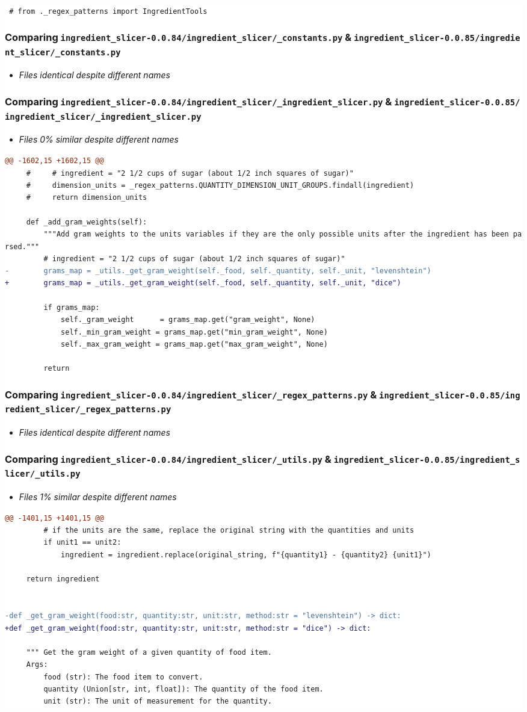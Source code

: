 ```
 # from ._regex_patterns import IngredientTools
```

### Comparing `ingredient_slicer-0.0.84/ingredient_slicer/_constants.py` & `ingredient_slicer-0.0.85/ingredient_slicer/_constants.py`

 * *Files identical despite different names*

### Comparing `ingredient_slicer-0.0.84/ingredient_slicer/_ingredient_slicer.py` & `ingredient_slicer-0.0.85/ingredient_slicer/_ingredient_slicer.py`

 * *Files 0% similar despite different names*

```diff
@@ -1602,15 +1602,15 @@
     #     # ingredient = "2 1/2 cups of sugar (about 1/2 inch squares of sugar)"
     #     dimension_units = _regex_patterns.QUANTITY_DIMENSION_UNIT_GROUPS.findall(ingredient)
     #     return dimension_units
     
     def _add_gram_weights(self):
         """Add gram weights to the units variables if they are the only possible units after the ingredient has been parsed."""
         # ingredient = "2 1/2 cups of sugar (about 1/2 inch squares of sugar)"
-        grams_map = _utils._get_gram_weight(self._food, self._quantity, self._unit, "levenshtein")
+        grams_map = _utils._get_gram_weight(self._food, self._quantity, self._unit, "dice")
 
         if grams_map:
             self._gram_weight      = grams_map.get("gram_weight", None)
             self._min_gram_weight = grams_map.get("min_gram_weight", None)
             self._max_gram_weight = grams_map.get("max_gram_weight", None)
 
         return
```

### Comparing `ingredient_slicer-0.0.84/ingredient_slicer/_regex_patterns.py` & `ingredient_slicer-0.0.85/ingredient_slicer/_regex_patterns.py`

 * *Files identical despite different names*

### Comparing `ingredient_slicer-0.0.84/ingredient_slicer/_utils.py` & `ingredient_slicer-0.0.85/ingredient_slicer/_utils.py`

 * *Files 1% similar despite different names*

```diff
@@ -1401,15 +1401,15 @@
         # if the units are the same, replace the original string with the quantities and units
         if unit1 == unit2:
             ingredient = ingredient.replace(original_string, f"{quantity1} - {quantity2} {unit1}")
 
     return ingredient 
 
 
-def _get_gram_weight(food:str, quantity:str, unit:str, method:str = "levenshtein") -> dict:
+def _get_gram_weight(food:str, quantity:str, unit:str, method:str = "dice") -> dict:
 
     """ Get the gram weight of a given quantity of food item.
     Args:
         food (str): The food item to convert.
         quantity (Union[str, int, float]): The quantity of the food item.
         unit (str): The unit of measurement for the quantity.
```